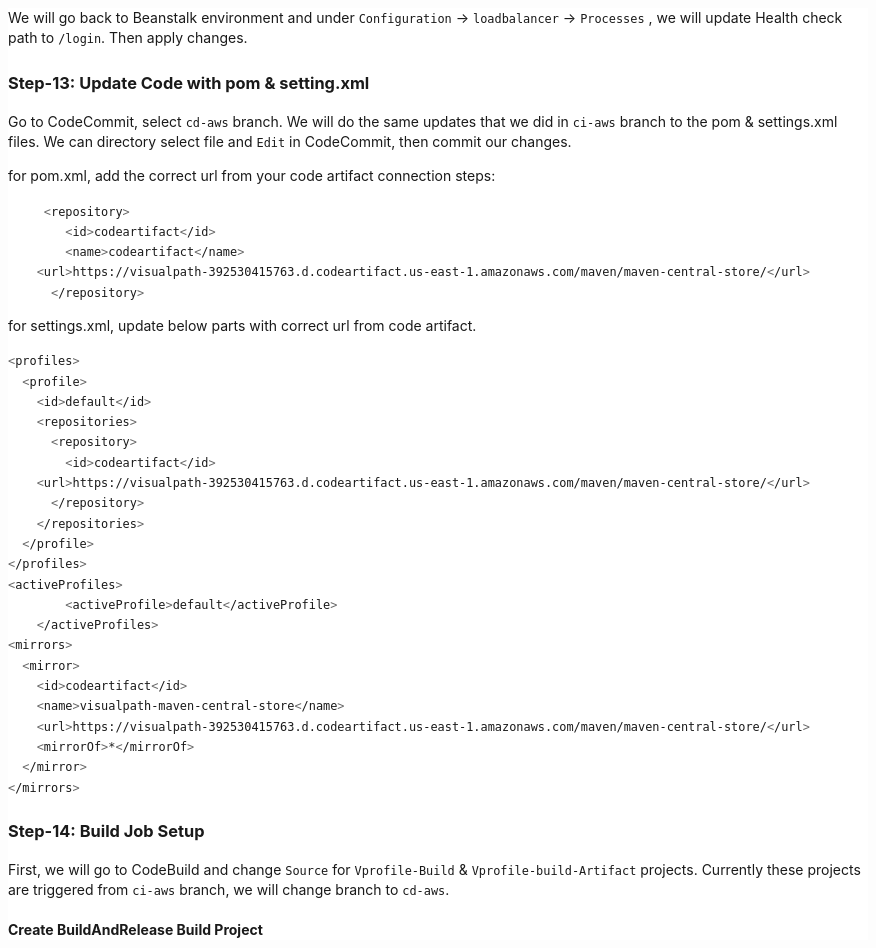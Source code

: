 We will go back to Beanstalk environment and under `Configuration` -> `loadbalancer` -> `Processes` , we will update Health check path to `/login`. Then apply changes.

### Step-13: Update Code with pom & setting.xml

Go to CodeCommit, select `cd-aws` branch. We will do the same updates that we did in `ci-aws` branch to the pom & settings.xml files. We can directory select file and `Edit` in CodeCommit, then commit our changes.

for pom.xml, add the correct url from your code artifact connection steps:
```sh
     <repository>
        <id>codeartifact</id>
        <name>codeartifact</name>
    <url>https://visualpath-392530415763.d.codeartifact.us-east-1.amazonaws.com/maven/maven-central-store/</url>
      </repository>
```
for settings.xml, update below parts with correct url from code artifact.
```sh
<profiles>
  <profile>
    <id>default</id>
    <repositories>
      <repository>
        <id>codeartifact</id>
    <url>https://visualpath-392530415763.d.codeartifact.us-east-1.amazonaws.com/maven/maven-central-store/</url>
      </repository>
    </repositories>
  </profile>
</profiles>
<activeProfiles>
        <activeProfile>default</activeProfile>
    </activeProfiles>
<mirrors>
  <mirror>
    <id>codeartifact</id>
    <name>visualpath-maven-central-store</name>
    <url>https://visualpath-392530415763.d.codeartifact.us-east-1.amazonaws.com/maven/maven-central-store/</url>
    <mirrorOf>*</mirrorOf>
  </mirror>
</mirrors>
```

### Step-14: Build Job Setup

First, we will go to CodeBuild and change `Source` for `Vprofile-Build` & `Vprofile-build-Artifact` projects. Currently these projects are triggered from `ci-aws` branch, we will change branch to `cd-aws`.

#### Create BuildAndRelease Build Project

